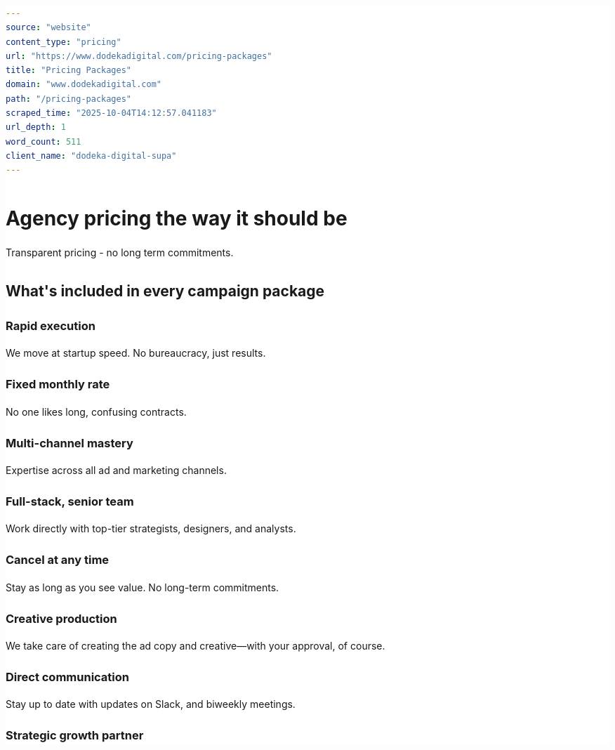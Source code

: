 ```yaml
---
source: "website"
content_type: "pricing"
url: "https://www.dodekadigital.com/pricing-packages"
title: "Pricing Packages"
domain: "www.dodekadigital.com"
path: "/pricing-packages"
scraped_time: "2025-10-04T14:12:57.041183"
url_depth: 1
word_count: 511
client_name: "dodeka-digital-supa"
---
```


# Agency pricing the way it should be

Transparent pricing - no long term commitments.

## What's included in every campaign package

### Rapid execution

We move at startup speed. No bureaucracy, just results.

### Fixed monthly rate

No one likes long, confusing contracts.

### **Multi-channel mastery**

Expertise across all ad and marketing channels.

### Full-stack, senior team

Work directly with top-tier strategists, designers, and analysts.

### Cancel at any time

Stay as long as you see value. No long-term commitments.

### Creative production

We take care of creating the ad copy and creative—with your approval, of course.

### Direct communication

Stay up to date with updates on Slack, and biweekly meetings.

### Strategic growth partner

